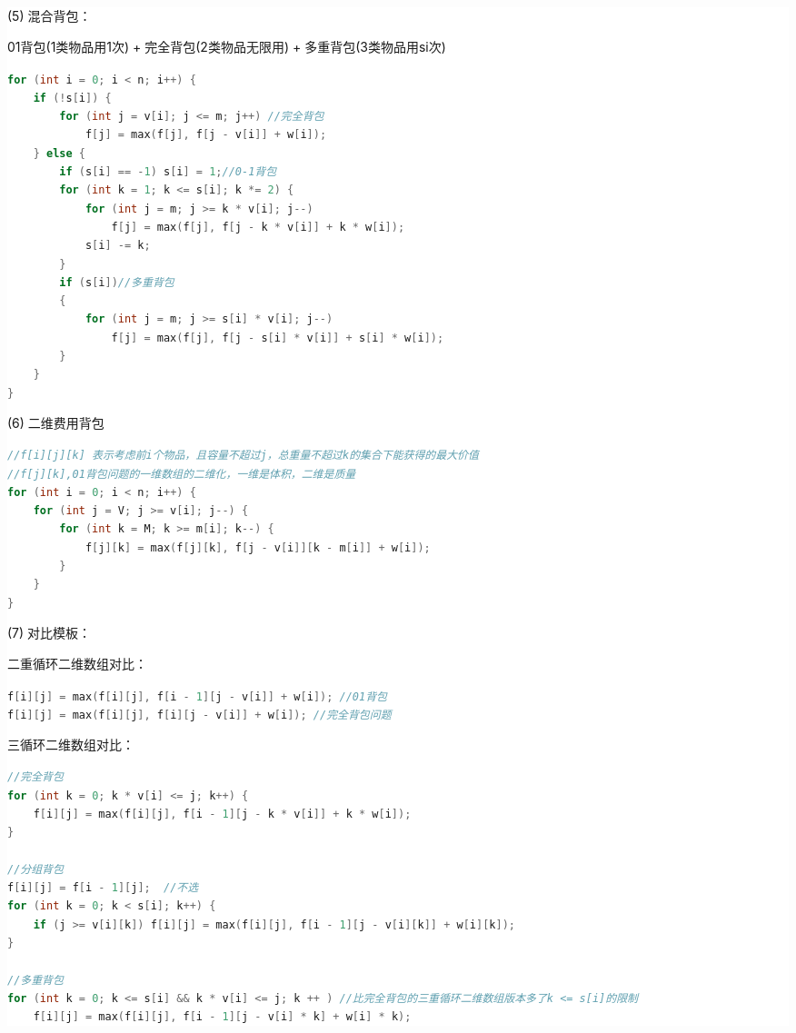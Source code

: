(5) 混合背包：

01背包(1类物品用1次) + 完全背包(2类物品无限用) + 多重背包(3类物品用si次)

```C++
for (int i = 0; i < n; i++) {
	if (!s[i]) {
		for (int j = v[i]; j <= m; j++) //完全背包
			f[j] = max(f[j], f[j - v[i]] + w[i]);
	} else {
		if (s[i] == -1) s[i] = 1;//0-1背包
		for (int k = 1; k <= s[i]; k *= 2) {
			for (int j = m; j >= k * v[i]; j--)
				f[j] = max(f[j], f[j - k * v[i]] + k * w[i]);
			s[i] -= k;
		}
		if (s[i])//多重背包
		{
			for (int j = m; j >= s[i] * v[i]; j--)
				f[j] = max(f[j], f[j - s[i] * v[i]] + s[i] * w[i]);
		}
	}
}
```

(6) 二维费用背包

```C++
//f[i][j][k] 表示考虑前i个物品，且容量不超过j，总重量不超过k的集合下能获得的最大价值
//f[j][k],01背包问题的一维数组的二维化，一维是体积，二维是质量
for (int i = 0; i < n; i++) {
	for (int j = V; j >= v[i]; j--) {
		for (int k = M; k >= m[i]; k--) {
			f[j][k] = max(f[j][k], f[j - v[i]][k - m[i]] + w[i]);
		}
	}
}
```


(7)  对比模板：

二重循环二维数组对比：

```C++
f[i][j] = max(f[i][j], f[i - 1][j - v[i]] + w[i]); //01背包
f[i][j] = max(f[i][j], f[i][j - v[i]] + w[i]); //完全背包问题
```

三循环二维数组对比：

```C++
//完全背包
for (int k = 0; k * v[i] <= j; k++) { 
	f[i][j] = max(f[i][j], f[i - 1][j - k * v[i]] + k * w[i]);
}

//分组背包
f[i][j] = f[i - 1][j];  //不选
for (int k = 0; k < s[i]; k++) {   
	if (j >= v[i][k]) f[i][j] = max(f[i][j], f[i - 1][j - v[i][k]] + w[i][k]);
}

//多重背包
for (int k = 0; k <= s[i] && k * v[i] <= j; k ++ ) //比完全背包的三重循环二维数组版本多了k <= s[i]的限制
	f[i][j] = max(f[i][j], f[i - 1][j - v[i] * k] + w[i] * k);
```
